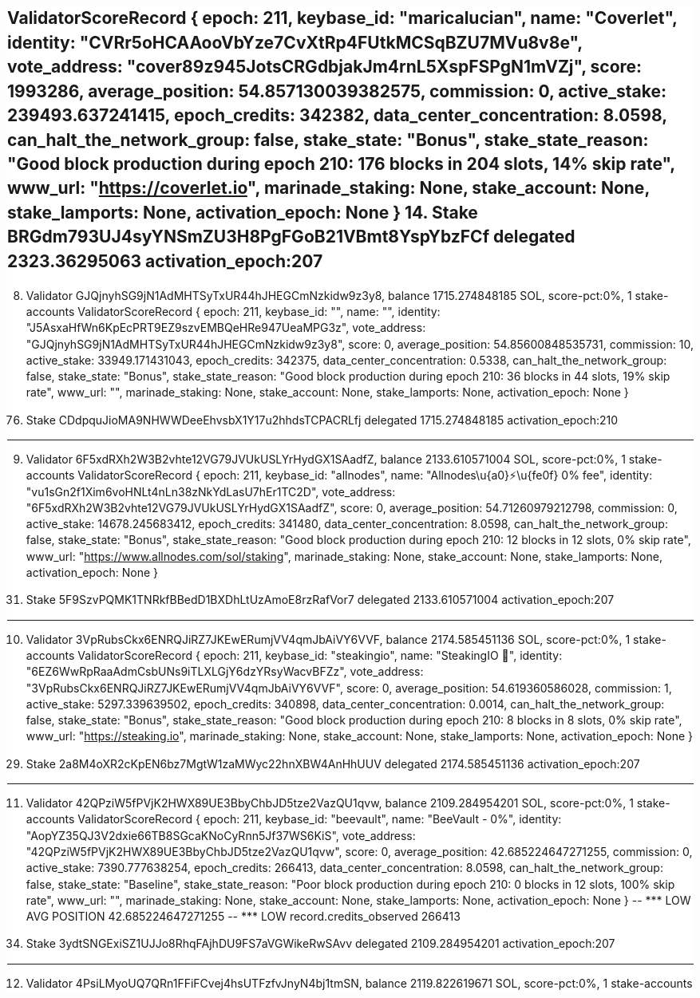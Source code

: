 ValidatorScoreRecord { epoch: 211, keybase_id: "maricalucian", name: "Coverlet", identity: "CVRr5oHCAAooVbYze7CvXtRp4FUtkMCSqBZU7MVu8v8e", vote_address: "cover89z945JotsCRGdbjakJm4rnL5XspFSPgN1mVZj", score: 1993286, average_position: 54.857130039382575, commission: 0, active_stake: 239493.637241415, epoch_credits: 342382, data_center_concentration: 8.0598, can_halt_the_network_group: false, stake_state: "Bonus", stake_state_reason: "Good block production during epoch 210: 176 blocks in 204 slots, 14% skip rate", www_url: "https://coverlet.io", marinade_staking: None, stake_account: None, stake_lamports: None, activation_epoch: None }
  14. Stake BRGdm793UJ4syYNSmZU3H8PgFGoB21VBmt8YspYbzFCf delegated 2323.36295063 activation_epoch:207
-------------------------------------------------------------
8) Validator GJQjnyhSG9jN1AdMHTSyTxUR44hJHEGCmNzkidw9z3y8, balance 1715.274848185 SOL, score-pct:0%, 1 stake-accounts
ValidatorScoreRecord { epoch: 211, keybase_id: "", name: "", identity: "J5AsxaHfWn6KpEcPRT9EZ9szvEMBQeHRe947UeaMPG3z", vote_address: "GJQjnyhSG9jN1AdMHTSyTxUR44hJHEGCmNzkidw9z3y8", score: 0, average_position: 54.85600848535731, commission: 10, active_stake: 33949.171431043, epoch_credits: 342375, data_center_concentration: 0.5338, can_halt_the_network_group: false, stake_state: "Bonus", stake_state_reason: "Good block production during epoch 210: 36 blocks in 44 slots, 19% skip rate", www_url: "", marinade_staking: None, stake_account: None, stake_lamports: None, activation_epoch: None }
  76. Stake CDdpquJioMA9NHWWDeeEhvsbX1Y17u2hhdsTCPACRLfj delegated 1715.274848185 activation_epoch:210
-------------------------------------------------------------
9) Validator 6F5xdRXh2W3B2vhte12VG79JVUkUSLYrHydGX1SAadfZ, balance 2133.610571004 SOL, score-pct:0%, 1 stake-accounts
ValidatorScoreRecord { epoch: 211, keybase_id: "allnodes", name: "Allnodes\u{a0}⚡\u{fe0f} 0% fee", identity: "vu1sGn2f1Xim6voHNLt4nLn38zNkYdLasU7hEr1TC2D", vote_address: "6F5xdRXh2W3B2vhte12VG79JVUkUSLYrHydGX1SAadfZ", score: 0, average_position: 54.71260979212798, commission: 0, active_stake: 14678.245683412, epoch_credits: 341480, data_center_concentration: 8.0598, can_halt_the_network_group: false, stake_state: "Bonus", stake_state_reason: "Good block production during epoch 210: 12 blocks in 12 slots, 0% skip rate", www_url: "https://www.allnodes.com/sol/staking", marinade_staking: None, stake_account: None, stake_lamports: None, activation_epoch: None }
  31. Stake 5F9SzvPQMK1TNRkfBBedD1BXDhLtUzAmoE8rzRafVor7 delegated 2133.610571004 activation_epoch:207
-------------------------------------------------------------
10) Validator 3VpRubsCkx6ENRQJiRZ7JKEwERumjVV4qmJbAiVY6VVF, balance 2174.585451136 SOL, score-pct:0%, 1 stake-accounts
ValidatorScoreRecord { epoch: 211, keybase_id: "steakingio", name: "SteakingIO 🥩", identity: "6EZ6WwRpRaaAdmCsbUNs9iTLXLGjY6dzYRsyWacvBFZz", vote_address: "3VpRubsCkx6ENRQJiRZ7JKEwERumjVV4qmJbAiVY6VVF", score: 0, average_position: 54.619360586028, commission: 1, active_stake: 5297.339639502, epoch_credits: 340898, data_center_concentration: 0.0014, can_halt_the_network_group: false, stake_state: "Bonus", stake_state_reason: "Good block production during epoch 210: 8 blocks in 8 slots, 0% skip rate", www_url: "https://steaking.io", marinade_staking: None, stake_account: None, stake_lamports: None, activation_epoch: None }
  29. Stake 2a8M4oXR2cKpEN6bz7MgtW1zaMWyc22hnXBW4AnHhUUV delegated 2174.585451136 activation_epoch:207
-------------------------------------------------------------
11) Validator 42QPziW5fPVjK2HWX89UE3BbyChbJD5tze2VazQU1qvw, balance 2109.284954201 SOL, score-pct:0%, 1 stake-accounts
ValidatorScoreRecord { epoch: 211, keybase_id: "beevault", name: "BeeVault - 0%", identity: "AopYZ35QJ3V2dxie66TB8SGcaKNoCyRnn5Jf37WS6KiS", vote_address: "42QPziW5fPVjK2HWX89UE3BbyChbJD5tze2VazQU1qvw", score: 0, average_position: 42.685224647271255, commission: 0, active_stake: 7390.777638254, epoch_credits: 266413, data_center_concentration: 8.0598, can_halt_the_network_group: false, stake_state: "Baseline", stake_state_reason: "Poor block production during epoch 210: 0 blocks in 12 slots, 100% skip rate", www_url: "", marinade_staking: None, stake_account: None, stake_lamports: None, activation_epoch: None }
-- *** LOW AVG POSITION 42.685224647271255
-- *** LOW record.credits_observed 266413
  34. Stake 3ydtSNGExiSZ1UJJo8RhqFAjhDU9FS7aVGWikeRwSAvv delegated 2109.284954201 activation_epoch:207
-------------------------------------------------------------
12) Validator 4PsiLMyoUQ7QRn1FFiFCvej4hsUTFzfvJnyN4bj1tmSN, balance 2119.822619671 SOL, score-pct:0%, 1 stake-accounts